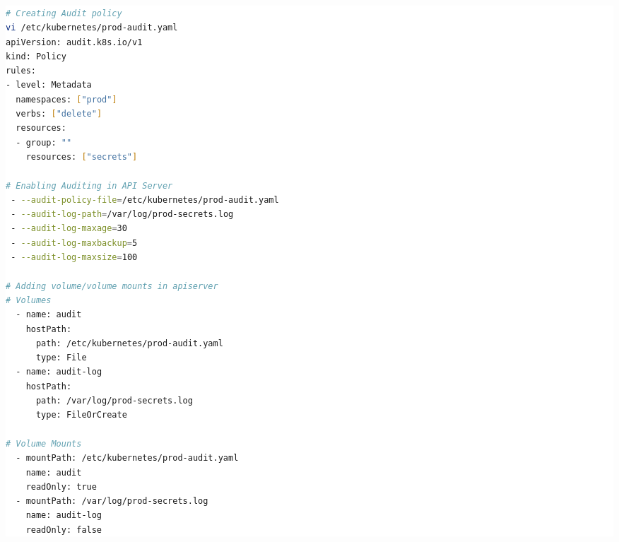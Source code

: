 ```sh
# Creating Audit policy
vi /etc/kubernetes/prod-audit.yaml
apiVersion: audit.k8s.io/v1
kind: Policy
rules:
- level: Metadata
  namespaces: ["prod"]
  verbs: ["delete"]
  resources:
  - group: ""
    resources: ["secrets"]

# Enabling Auditing in API Server
 - --audit-policy-file=/etc/kubernetes/prod-audit.yaml
 - --audit-log-path=/var/log/prod-secrets.log
 - --audit-log-maxage=30
 - --audit-log-maxbackup=5
 - --audit-log-maxsize=100

# Adding volume/volume mounts in apiserver
# Volumes
  - name: audit
    hostPath:
      path: /etc/kubernetes/prod-audit.yaml
      type: File
  - name: audit-log
    hostPath:
      path: /var/log/prod-secrets.log
      type: FileOrCreate

# Volume Mounts
  - mountPath: /etc/kubernetes/prod-audit.yaml
    name: audit
    readOnly: true
  - mountPath: /var/log/prod-secrets.log
    name: audit-log
    readOnly: false
```